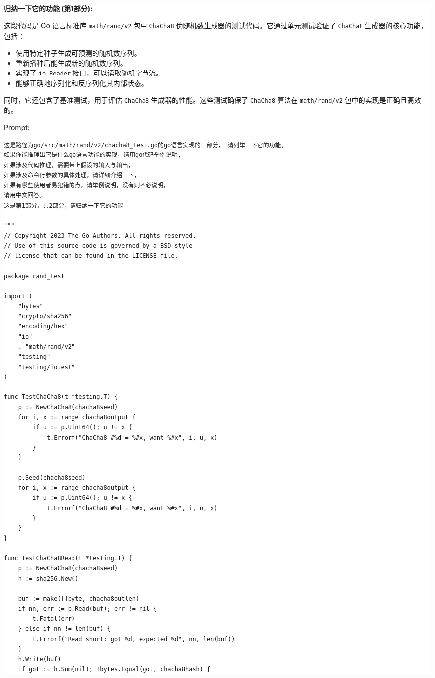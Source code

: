 **归纳一下它的功能 (第1部分):**

这段代码是 Go 语言标准库 `math/rand/v2` 包中 `ChaCha8` 伪随机数生成器的测试代码。它通过单元测试验证了 `ChaCha8` 生成器的核心功能，包括：

- 使用特定种子生成可预测的随机数序列。
- 重新播种后能生成新的随机数序列。
- 实现了 `io.Reader` 接口，可以读取随机字节流。
- 能够正确地序列化和反序列化其内部状态。

同时，它还包含了基准测试，用于评估 `ChaCha8` 生成器的性能。这些测试确保了 `ChaCha8` 算法在 `math/rand/v2` 包中的实现是正确且高效的。

Prompt: 
```
这是路径为go/src/math/rand/v2/chacha8_test.go的go语言实现的一部分， 请列举一下它的功能, 　
如果你能推理出它是什么go语言功能的实现，请用go代码举例说明, 
如果涉及代码推理，需要带上假设的输入与输出，
如果涉及命令行参数的具体处理，请详细介绍一下，
如果有哪些使用者易犯错的点，请举例说明，没有则不必说明，
请用中文回答。
这是第1部分，共2部分，请归纳一下它的功能

"""
// Copyright 2023 The Go Authors. All rights reserved.
// Use of this source code is governed by a BSD-style
// license that can be found in the LICENSE file.

package rand_test

import (
	"bytes"
	"crypto/sha256"
	"encoding/hex"
	"io"
	. "math/rand/v2"
	"testing"
	"testing/iotest"
)

func TestChaCha8(t *testing.T) {
	p := NewChaCha8(chacha8seed)
	for i, x := range chacha8output {
		if u := p.Uint64(); u != x {
			t.Errorf("ChaCha8 #%d = %#x, want %#x", i, u, x)
		}
	}

	p.Seed(chacha8seed)
	for i, x := range chacha8output {
		if u := p.Uint64(); u != x {
			t.Errorf("ChaCha8 #%d = %#x, want %#x", i, u, x)
		}
	}
}

func TestChaCha8Read(t *testing.T) {
	p := NewChaCha8(chacha8seed)
	h := sha256.New()

	buf := make([]byte, chacha8outlen)
	if nn, err := p.Read(buf); err != nil {
		t.Fatal(err)
	} else if nn != len(buf) {
		t.Errorf("Read short: got %d, expected %d", nn, len(buf))
	}
	h.Write(buf)
	if got := h.Sum(nil); !bytes.Equal(got, chacha8hash) {
```